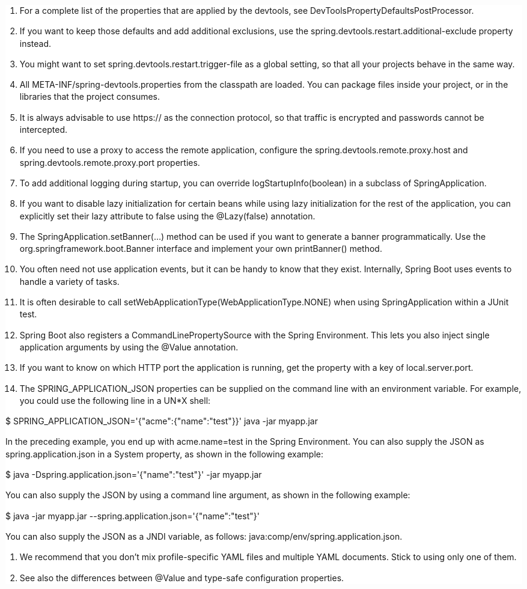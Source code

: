 1. For a complete list of the properties that are applied by the devtools, see DevToolsPropertyDefaultsPostProcessor.

1. If you want to keep those defaults and add additional exclusions, use the spring.devtools.restart.additional-exclude property instead.

1. You might want to set spring.devtools.restart.trigger-file as a global setting, so that all your projects behave in the same way.

1. All META-INF/spring-devtools.properties from the classpath are loaded. You can package files inside your project, or in the libraries that the project consumes.

1. It is always advisable to use https:// as the connection protocol, so that traffic is encrypted and passwords cannot be intercepted.

1. If you need to use a proxy to access the remote application, configure the spring.devtools.remote.proxy.host and spring.devtools.remote.proxy.port properties.

1. To add additional logging during startup, you can override logStartupInfo(boolean) in a subclass of SpringApplication.

1. If you want to disable lazy initialization for certain beans while using lazy initialization for the rest of the application, you can explicitly set their lazy attribute to false using the @Lazy(false) annotation.

1. The SpringApplication.setBanner(…​) method can be used if you want to generate a banner programmatically. Use the org.springframework.boot.Banner interface and implement your own printBanner() method.

1. You often need not use application events, but it can be handy to know that they exist. Internally, Spring Boot uses events to handle a variety of tasks.

1. It is often desirable to call setWebApplicationType(WebApplicationType.NONE) when using SpringApplication within a JUnit test.

1. Spring Boot also registers a CommandLinePropertySource with the Spring Environment. This lets you also inject single application arguments by using the @Value annotation.

1. If you want to know on which HTTP port the application is running, get the property with a key of local.server.port.

1. The SPRING_APPLICATION_JSON properties can be supplied on the command line with an environment variable. For example, you could use the following line in a UN*X shell:

$ SPRING_APPLICATION_JSON='{\"acme\":{\"name\":\"test\"}}' java -jar myapp.jar

In the preceding example, you end up with acme.name=test in the Spring Environment. You can also supply the JSON as spring.application.json in a System property, as shown in the following example:

$ java -Dspring.application.json='{\"name\":\"test\"}' -jar myapp.jar

You can also supply the JSON by using a command line argument, as shown in the following example:

$ java -jar myapp.jar --spring.application.json='{\"name\":\"test\"}'

You can also supply the JSON as a JNDI variable, as follows: java:comp/env/spring.application.json.

1. We recommend that you don’t mix profile-specific YAML files and multiple YAML documents. Stick to using only one of them.

1. See also the differences between @Value and type-safe configuration properties.
